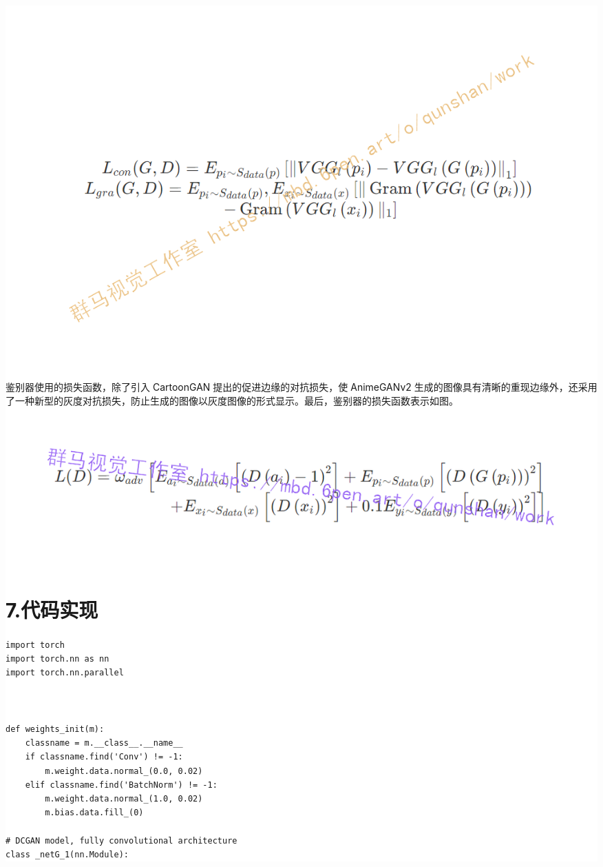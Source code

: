 ![image.png](04e86b7c86bbe4d5d011d43738bbe872.png)

鉴别器使用的损失函数，除了引入 CartoonGAN 提出的促进边缘的对抗损失，使 AnimeGANv2 生成的图像具有清晰的重现边缘外，还采用了一种新型的灰度对抗损失，防止生成的图像以灰度图像的形式显示。最后，鉴别器的损失函数表示如图。
![image.png](4757e29a98c1249790d3e095cd61ac86.png)

# 7.代码实现
```
import torch
import torch.nn as nn
import torch.nn.parallel



def weights_init(m):
    classname = m.__class__.__name__
    if classname.find('Conv') != -1:
        m.weight.data.normal_(0.0, 0.02)
    elif classname.find('BatchNorm') != -1:
        m.weight.data.normal_(1.0, 0.02)
        m.bias.data.fill_(0)

# DCGAN model, fully convolutional architecture
class _netG_1(nn.Module):
```